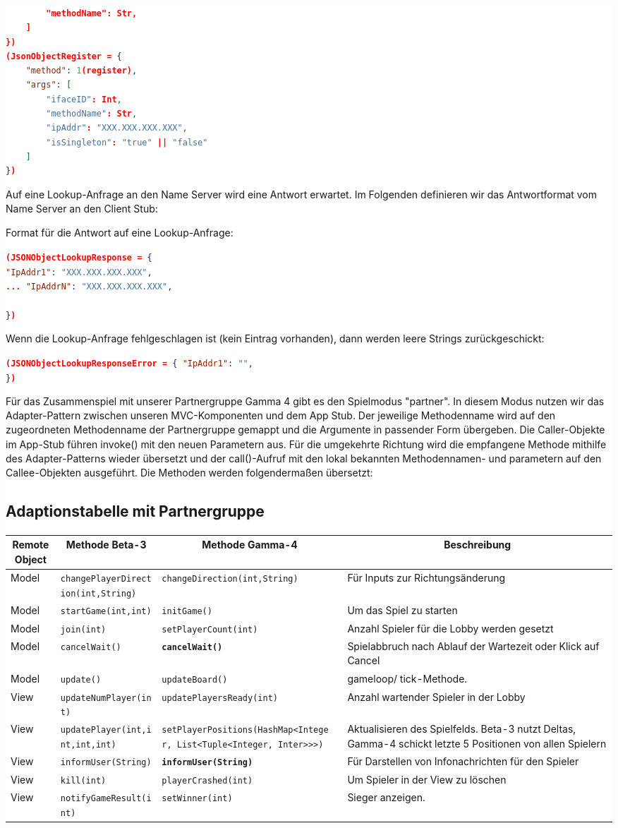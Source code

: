 ```json
        "methodName": Str,
    ]
})
(JsonObjectRegister = {
    "method": 1(register),
    "args": [
        "ifaceID": Int,
        "methodName": Str,
        "ipAddr": "XXX.XXX.XXX.XXX",
        "isSingleton": "true" || "false"
    ]
})
```

Auf eine Lookup-Anfrage an den Name Server wird eine Antwort erwartet. Im Folgenden definieren wir das Antwortformat vom Name Server an den Client Stub:

Format für die Antwort auf eine Lookup-Anfrage:

```json
(JSONObjectLookupResponse = {
"IpAddr1": "XXX.XXX.XXX.XXX",
... "IpAddrN": "XXX.XXX.XXX.XXX",

})
```


Wenn die Lookup-Anfrage fehlgeschlagen ist (kein Eintrag vorhanden), dann werden leere Strings zurückgeschickt:
```json
(JSONObjectLookupResponseError = { "IpAddr1": "",
})
```
  
Für das Zusammenspiel mit unserer Partnergruppe Gamma 4 gibt es den Spielmodus "partner". In diesem Modus nutzen wir das Adapter-Pattern zwischen unseren MVC-Komponenten und dem App Stub. Der jeweilige Methodenname wird auf den zugeordneten Methodenname der Partnergruppe gemappt und die Argumente in passender Form übergeben. Die Caller-Objekte im App-Stub führen invoke() mit den neuen Parametern aus. Für die umgekehrte Richtung wird die empfangene Methode mithilfe des Adapter-Patterns wieder übersetzt und der call()-Aufruf mit den lokal bekannten Methodennamen- und parametern auf den Callee-Objekten ausgeführt. Die Methoden werden folgendermaßen übersetzt:


## Adaptionstabelle mit Partnergruppe

| RemoteObject | Methode Beta-3 | Methode Gamma-4 | Beschreibung |
| - | - | - | - |
| Model | ``changePlayerDirection(int,String)`` | ``changeDirection(int,String)`` | Für Inputs zur Richtungsänderung |
| Model | ``startGame(int,int)`` | ``initGame()`` | Um das Spiel zu starten |
| Model | ``join(int)`` | ``setPlayerCount(int)`` | Anzahl Spieler für die Lobby werden gesetzt |
| Model | ``cancelWait()`` | **``cancelWait()``** | Spielabbruch nach Ablauf der Wartezeit oder Klick auf Cancel |
| Model | ``update()`` | ``updateBoard()`` | gameloop/ tick-Methode. |
| View | ``updateNumPlayer(int)`` | ``updatePlayersReady(int)`` | Anzahl wartender Spieler in der Lobby |
| View | ``updatePlayer(int,int,int,int)`` | ``setPlayerPositions(HashMap<Integer, List<Tuple<Integer, Inter>>>)`` | Aktualisieren des Spielfelds. Beta-3 nutzt Deltas, Gamma-4 schickt letzte 5 Positionen von allen Spielern |
| View | ``informUser(String)`` | **``informUser(String)``** | Für Darstellen von Infonachrichten für den Spieler |
| View | ``kill(int)`` | ``playerCrashed(int)`` | Um Spieler in der View zu löschen |
| View | ``notifyGameResult(int)`` | ``setWinner(int)`` | Sieger anzeigen. |
